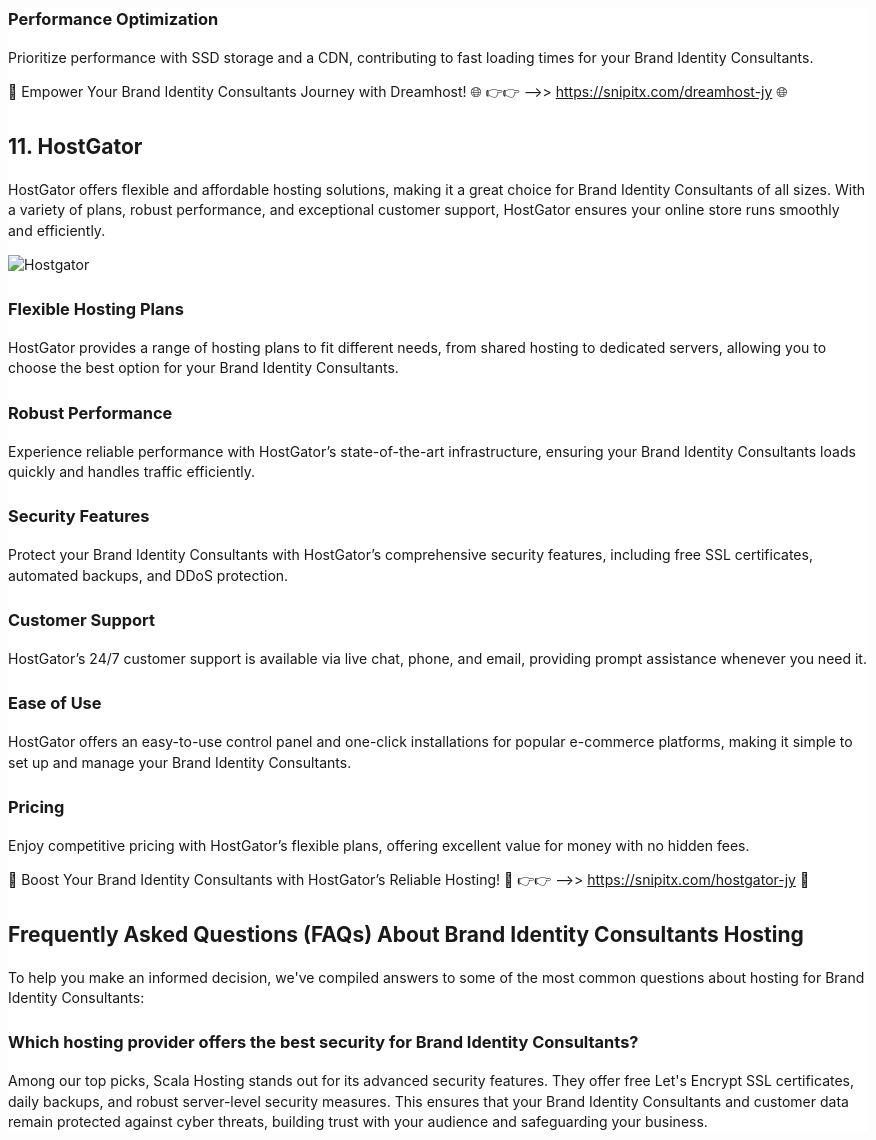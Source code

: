 ### Performance Optimization
Prioritize performance with SSD storage and a CDN, contributing to fast loading times for your Brand Identity Consultants.

🚀 Empower Your Brand Identity Consultants Journey with Dreamhost! 🌐
👉👉 -->> https://snipitx.com/dreamhost-jy 🌐

## 11. HostGator

HostGator offers flexible and affordable hosting solutions, making it a great choice for Brand Identity Consultants of all sizes. With a variety of plans, robust performance, and exceptional customer support, HostGator ensures your online store runs smoothly and efficiently.

![Hostgator](https://i.imgur.com/SNC0dSu.jpeg "Hostgator Hosting")

### Flexible Hosting Plans
HostGator provides a range of hosting plans to fit different needs, from shared hosting to dedicated servers, allowing you to choose the best option for your Brand Identity Consultants.

### Robust Performance
Experience reliable performance with HostGator’s state-of-the-art infrastructure, ensuring your Brand Identity Consultants loads quickly and handles traffic efficiently.

### Security Features
Protect your Brand Identity Consultants with HostGator’s comprehensive security features, including free SSL certificates, automated backups, and DDoS protection.

### Customer Support
HostGator’s 24/7 customer support is available via live chat, phone, and email, providing prompt assistance whenever you need it.

### Ease of Use
HostGator offers an easy-to-use control panel and one-click installations for popular e-commerce platforms, making it simple to set up and manage your Brand Identity Consultants.

### Pricing
Enjoy competitive pricing with HostGator’s flexible plans, offering excellent value for money with no hidden fees.

🌟 Boost Your Brand Identity Consultants with HostGator’s Reliable Hosting! 🚀
👉👉 -->> https://snipitx.com/hostgator-jy 🚀

## Frequently Asked Questions (FAQs) About Brand Identity Consultants Hosting

To help you make an informed decision, we've compiled answers to some of the most common questions about hosting for Brand Identity Consultants:

### Which hosting provider offers the best security for Brand Identity Consultants? 
Among our top picks, Scala Hosting stands out for its advanced security features. They offer free Let's Encrypt SSL certificates, daily backups, and robust server-level security measures. This ensures that your Brand Identity Consultants and customer data remain protected against cyber threats, building trust with your audience and safeguarding your business.

